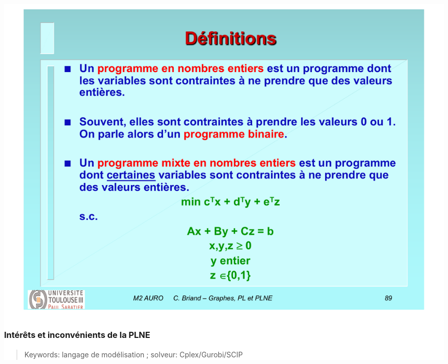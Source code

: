 ![](/assets/images/B2.OPLNE.CM.Slide-089.png)

### Intérêts et inconvénients de la PLNE

> Keywords: langage de modélisation ; solveur: Cplex/Gurobi/SCIP
